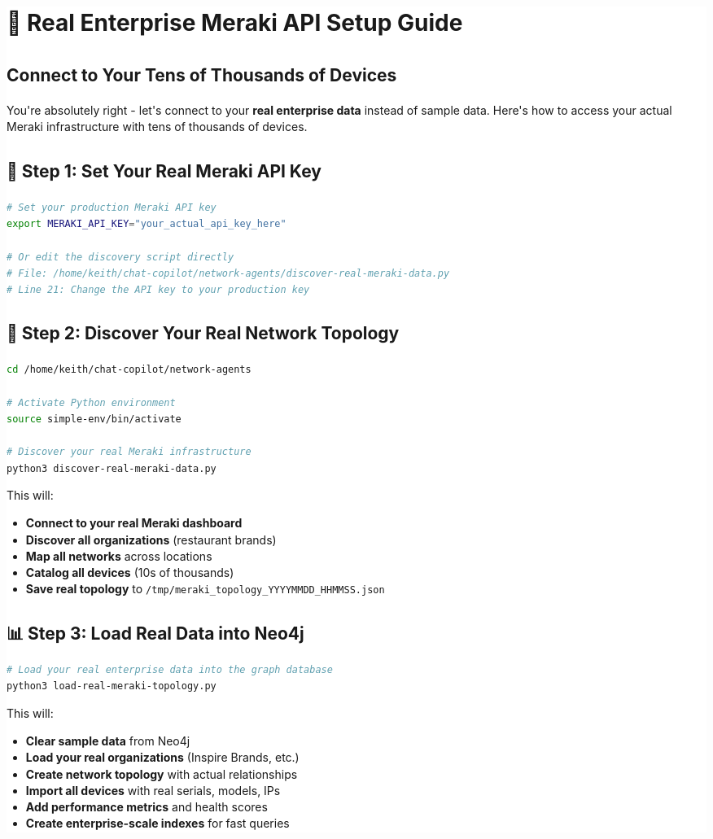 # 🏢 Real Enterprise Meraki API Setup Guide
## Connect to Your Tens of Thousands of Devices

You're absolutely right - let's connect to your **real enterprise data** instead of sample data. Here's how to access your actual Meraki infrastructure with tens of thousands of devices.

## 🔑 **Step 1: Set Your Real Meraki API Key**

```bash
# Set your production Meraki API key
export MERAKI_API_KEY="your_actual_api_key_here"

# Or edit the discovery script directly
# File: /home/keith/chat-copilot/network-agents/discover-real-meraki-data.py
# Line 21: Change the API key to your production key
```

## 🚀 **Step 2: Discover Your Real Network Topology**

```bash
cd /home/keith/chat-copilot/network-agents

# Activate Python environment
source simple-env/bin/activate

# Discover your real Meraki infrastructure
python3 discover-real-meraki-data.py
```

This will:
- **Connect to your real Meraki dashboard**
- **Discover all organizations** (restaurant brands)
- **Map all networks** across locations
- **Catalog all devices** (10s of thousands)
- **Save real topology** to `/tmp/meraki_topology_YYYYMMDD_HHMMSS.json`

## 📊 **Step 3: Load Real Data into Neo4j**

```bash
# Load your real enterprise data into the graph database
python3 load-real-meraki-topology.py
```

This will:
- **Clear sample data** from Neo4j
- **Load your real organizations** (Inspire Brands, etc.)
- **Create network topology** with actual relationships
- **Import all devices** with real serials, models, IPs
- **Add performance metrics** and health scores
- **Create enterprise-scale indexes** for fast queries
